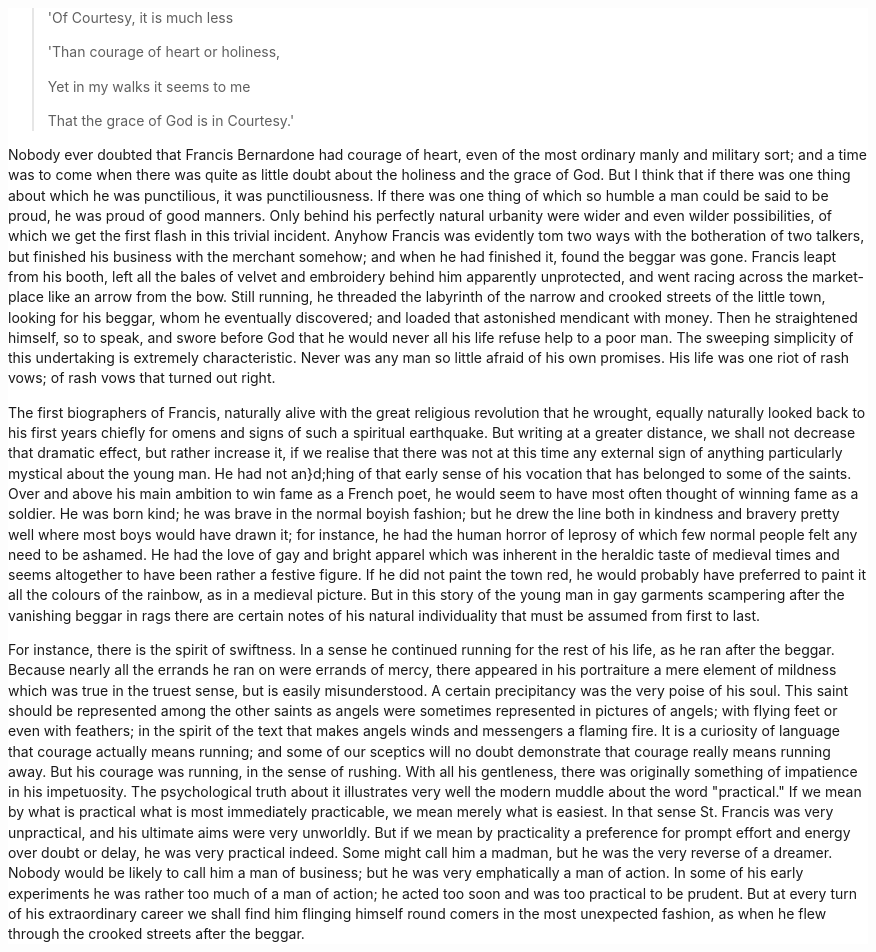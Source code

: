 > 'Of Courtesy, it is much less
>
> 'Than courage of heart or holiness,
>
> Yet in my walks it seems to me
>
> That the grace of God is in Courtesy.'

Nobody ever doubted that Francis Bernardone had courage of heart, even of the most ordinary manly and military sort; and a time was to come when there was quite as little doubt about the holiness and the grace of God. But I think that if there was one thing about which he was punctilious, it was punctiliousness. If there was one thing of which so humble a man could be said to be proud, he was proud of good manners. Only behind his perfectly natural urbanity were wider and even wilder possibilities, of which we get the first flash in this trivial incident. Anyhow Francis was evidently tom two ways with the botheration of two talkers, but finished his business with the merchant somehow; and when he had finished it, found the beggar was gone. Francis leapt from his booth, left all the bales of velvet and embroidery behind him apparently unprotected, and went racing across the market-place like an arrow from the bow. Still running, he threaded the labyrinth of the narrow and crooked streets of the little town, looking for his beggar, whom he eventually discovered; and loaded that astonished mendicant with money. Then he straightened himself, so to speak, and swore before God that he would never all his life refuse help to a poor man. The sweeping simplicity of this undertaking is extremely characteristic. Never was any man so little afraid of his own promises. His life was one riot of rash vows; of rash vows that turned out right.

The first biographers of Francis, naturally alive with the great religious revolution that he wrought, equally naturally looked back to his first years chiefly for omens and signs of such a spiritual earthquake. But writing at a greater distance, we shall not decrease that dramatic effect, but rather increase it, if we realise that there was not at this time any external sign of anything particularly mystical about the young man. He had not an}d;hing of that early sense of his vocation that has belonged to some of the saints. Over and above his main ambition to win fame as a French poet, he would seem to have most often thought of winning fame as a soldier. He was born kind; he was brave in the normal boyish fashion; but he drew the line both in kindness and bravery pretty well where most boys would have drawn it; for instance, he had the human horror of leprosy of which few normal people felt any need to be ashamed. He had the love of gay and bright apparel which was inherent in the heraldic taste of medieval times and seems altogether to have been rather a festive figure. If he did not paint the town red, he would probably have preferred to paint it all the colours of the rainbow, as in a medieval picture. But in this story of the young man in gay garments scampering after the vanishing beggar in rags there are certain notes of his natural individuality that must be assumed from first to last.

For instance, there is the spirit of swiftness. In a sense he continued running for the rest of his life, as he ran after the beggar. Because nearly all the errands he ran on were errands of mercy, there appeared in his portraiture a mere element of mildness which was true in the truest sense, but is easily misunderstood. A certain precipitancy was the very poise of his soul. This saint should be represented among the other saints as angels were sometimes represented in pictures of angels; with flying feet or even with feathers; in the spirit of the text that makes angels winds and messengers a flaming fire. It is a curiosity of language that courage actually means running; and some of our sceptics will no doubt demonstrate that courage really means running away. But his courage was running, in the sense of rushing. With all his gentleness, there was originally something of impatience in his impetuosity. The psychological truth about it illustrates very well the modern muddle about the word "practical." If we mean by what is practical what is most immediately practicable, we mean merely what is easiest. In that sense St. Francis was very unpractical, and his ultimate aims were very unworldly. But if we mean by practicality a preference for prompt effort and energy over doubt or delay, he was very practical indeed. Some might call him a madman, but he was the very reverse of a dreamer. Nobody would be likely to call him a man of business; but he was very emphatically a man of action. In some of his early experiments he was rather too much of a man of action; he acted too soon and was too practical to be prudent. But at every turn of his extraordinary career we shall find him flinging himself round comers in the most unexpected fashion, as when he flew through the crooked streets after the beggar.
